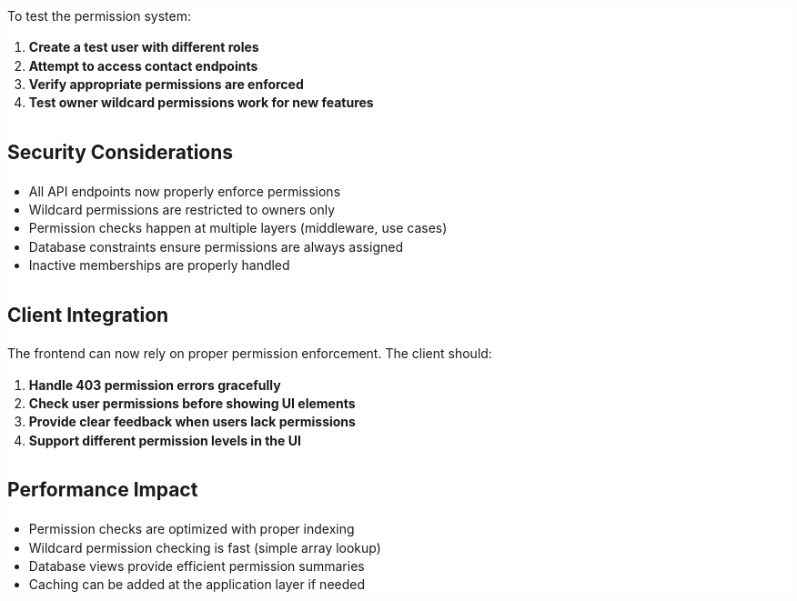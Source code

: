 To test the permission system:

1. **Create a test user with different roles**
2. **Attempt to access contact endpoints**
3. **Verify appropriate permissions are enforced**
4. **Test owner wildcard permissions work for new features**

## Security Considerations

- All API endpoints now properly enforce permissions
- Wildcard permissions are restricted to owners only
- Permission checks happen at multiple layers (middleware, use cases)
- Database constraints ensure permissions are always assigned
- Inactive memberships are properly handled

## Client Integration

The frontend can now rely on proper permission enforcement. The client should:

1. **Handle 403 permission errors gracefully**
2. **Check user permissions before showing UI elements**
3. **Provide clear feedback when users lack permissions**
4. **Support different permission levels in the UI**

## Performance Impact

- Permission checks are optimized with proper indexing
- Wildcard permission checking is fast (simple array lookup)
- Database views provide efficient permission summaries
- Caching can be added at the application layer if needed 